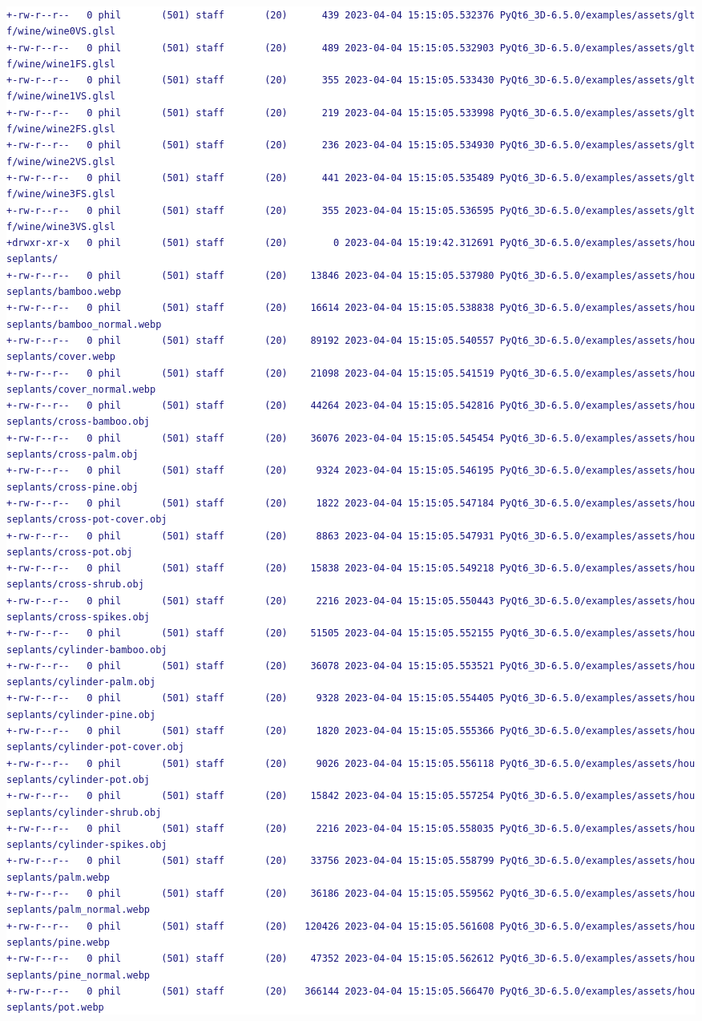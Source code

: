 ```diff
+-rw-r--r--   0 phil       (501) staff       (20)      439 2023-04-04 15:15:05.532376 PyQt6_3D-6.5.0/examples/assets/gltf/wine/wine0VS.glsl
+-rw-r--r--   0 phil       (501) staff       (20)      489 2023-04-04 15:15:05.532903 PyQt6_3D-6.5.0/examples/assets/gltf/wine/wine1FS.glsl
+-rw-r--r--   0 phil       (501) staff       (20)      355 2023-04-04 15:15:05.533430 PyQt6_3D-6.5.0/examples/assets/gltf/wine/wine1VS.glsl
+-rw-r--r--   0 phil       (501) staff       (20)      219 2023-04-04 15:15:05.533998 PyQt6_3D-6.5.0/examples/assets/gltf/wine/wine2FS.glsl
+-rw-r--r--   0 phil       (501) staff       (20)      236 2023-04-04 15:15:05.534930 PyQt6_3D-6.5.0/examples/assets/gltf/wine/wine2VS.glsl
+-rw-r--r--   0 phil       (501) staff       (20)      441 2023-04-04 15:15:05.535489 PyQt6_3D-6.5.0/examples/assets/gltf/wine/wine3FS.glsl
+-rw-r--r--   0 phil       (501) staff       (20)      355 2023-04-04 15:15:05.536595 PyQt6_3D-6.5.0/examples/assets/gltf/wine/wine3VS.glsl
+drwxr-xr-x   0 phil       (501) staff       (20)        0 2023-04-04 15:19:42.312691 PyQt6_3D-6.5.0/examples/assets/houseplants/
+-rw-r--r--   0 phil       (501) staff       (20)    13846 2023-04-04 15:15:05.537980 PyQt6_3D-6.5.0/examples/assets/houseplants/bamboo.webp
+-rw-r--r--   0 phil       (501) staff       (20)    16614 2023-04-04 15:15:05.538838 PyQt6_3D-6.5.0/examples/assets/houseplants/bamboo_normal.webp
+-rw-r--r--   0 phil       (501) staff       (20)    89192 2023-04-04 15:15:05.540557 PyQt6_3D-6.5.0/examples/assets/houseplants/cover.webp
+-rw-r--r--   0 phil       (501) staff       (20)    21098 2023-04-04 15:15:05.541519 PyQt6_3D-6.5.0/examples/assets/houseplants/cover_normal.webp
+-rw-r--r--   0 phil       (501) staff       (20)    44264 2023-04-04 15:15:05.542816 PyQt6_3D-6.5.0/examples/assets/houseplants/cross-bamboo.obj
+-rw-r--r--   0 phil       (501) staff       (20)    36076 2023-04-04 15:15:05.545454 PyQt6_3D-6.5.0/examples/assets/houseplants/cross-palm.obj
+-rw-r--r--   0 phil       (501) staff       (20)     9324 2023-04-04 15:15:05.546195 PyQt6_3D-6.5.0/examples/assets/houseplants/cross-pine.obj
+-rw-r--r--   0 phil       (501) staff       (20)     1822 2023-04-04 15:15:05.547184 PyQt6_3D-6.5.0/examples/assets/houseplants/cross-pot-cover.obj
+-rw-r--r--   0 phil       (501) staff       (20)     8863 2023-04-04 15:15:05.547931 PyQt6_3D-6.5.0/examples/assets/houseplants/cross-pot.obj
+-rw-r--r--   0 phil       (501) staff       (20)    15838 2023-04-04 15:15:05.549218 PyQt6_3D-6.5.0/examples/assets/houseplants/cross-shrub.obj
+-rw-r--r--   0 phil       (501) staff       (20)     2216 2023-04-04 15:15:05.550443 PyQt6_3D-6.5.0/examples/assets/houseplants/cross-spikes.obj
+-rw-r--r--   0 phil       (501) staff       (20)    51505 2023-04-04 15:15:05.552155 PyQt6_3D-6.5.0/examples/assets/houseplants/cylinder-bamboo.obj
+-rw-r--r--   0 phil       (501) staff       (20)    36078 2023-04-04 15:15:05.553521 PyQt6_3D-6.5.0/examples/assets/houseplants/cylinder-palm.obj
+-rw-r--r--   0 phil       (501) staff       (20)     9328 2023-04-04 15:15:05.554405 PyQt6_3D-6.5.0/examples/assets/houseplants/cylinder-pine.obj
+-rw-r--r--   0 phil       (501) staff       (20)     1820 2023-04-04 15:15:05.555366 PyQt6_3D-6.5.0/examples/assets/houseplants/cylinder-pot-cover.obj
+-rw-r--r--   0 phil       (501) staff       (20)     9026 2023-04-04 15:15:05.556118 PyQt6_3D-6.5.0/examples/assets/houseplants/cylinder-pot.obj
+-rw-r--r--   0 phil       (501) staff       (20)    15842 2023-04-04 15:15:05.557254 PyQt6_3D-6.5.0/examples/assets/houseplants/cylinder-shrub.obj
+-rw-r--r--   0 phil       (501) staff       (20)     2216 2023-04-04 15:15:05.558035 PyQt6_3D-6.5.0/examples/assets/houseplants/cylinder-spikes.obj
+-rw-r--r--   0 phil       (501) staff       (20)    33756 2023-04-04 15:15:05.558799 PyQt6_3D-6.5.0/examples/assets/houseplants/palm.webp
+-rw-r--r--   0 phil       (501) staff       (20)    36186 2023-04-04 15:15:05.559562 PyQt6_3D-6.5.0/examples/assets/houseplants/palm_normal.webp
+-rw-r--r--   0 phil       (501) staff       (20)   120426 2023-04-04 15:15:05.561608 PyQt6_3D-6.5.0/examples/assets/houseplants/pine.webp
+-rw-r--r--   0 phil       (501) staff       (20)    47352 2023-04-04 15:15:05.562612 PyQt6_3D-6.5.0/examples/assets/houseplants/pine_normal.webp
+-rw-r--r--   0 phil       (501) staff       (20)   366144 2023-04-04 15:15:05.566470 PyQt6_3D-6.5.0/examples/assets/houseplants/pot.webp
```